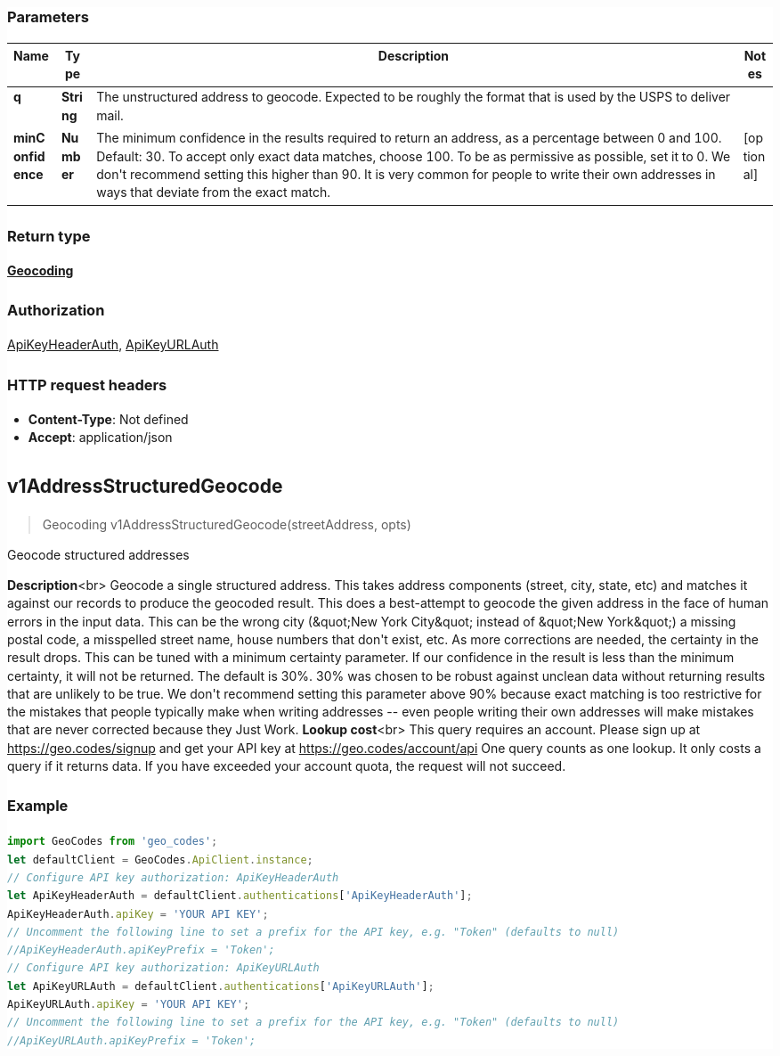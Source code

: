 ```javascript
```

### Parameters


Name | Type | Description  | Notes
------------- | ------------- | ------------- | -------------
 **q** | **String**| The unstructured address to geocode. Expected to be roughly the format that is used by the USPS to deliver mail. | 
 **minConfidence** | **Number**| The minimum confidence in the results required to return an address, as a percentage between 0 and 100. Default: 30. To accept only exact data matches, choose 100. To be as permissive as possible, set it to 0. We don&#39;t recommend setting this higher than 90. It is very common for people to write their own addresses in ways that deviate from the exact match. | [optional] 

### Return type

[**Geocoding**](Geocoding.md)

### Authorization

[ApiKeyHeaderAuth](../README.md#ApiKeyHeaderAuth), [ApiKeyURLAuth](../README.md#ApiKeyURLAuth)

### HTTP request headers

- **Content-Type**: Not defined
- **Accept**: application/json


## v1AddressStructuredGeocode

> Geocoding v1AddressStructuredGeocode(streetAddress, opts)

Geocode structured addresses

**Description**&lt;br&gt;  Geocode a single structured address. This takes address components (street, city, state, etc) and matches it against our records to produce the geocoded result.  This does a best-attempt to geocode the given address in the face of human errors in the input data. This can be the wrong city (\&quot;New York City\&quot; instead of \&quot;New York\&quot;) a missing postal code, a misspelled street name, house numbers that don&#39;t exist, etc.  As more corrections are needed, the certainty in the result drops. This can be tuned with a minimum certainty parameter. If our confidence in the result is less than the minimum certainty, it will not be returned. The default is 30%. 30% was chosen to be robust against unclean data without returning results that are unlikely to be true. We don&#39;t recommend setting this parameter above 90% because exact matching is too restrictive for the mistakes that people typically make when writing addresses -- even people writing their own addresses will make mistakes that are never corrected because they Just Work.  **Lookup cost**&lt;br&gt;  This query requires an account. Please sign up at https://geo.codes/signup and get your API key at https://geo.codes/account/api  One query counts as one lookup. It only costs a query if it returns data. If you have exceeded your account quota, the request will not succeed.

### Example

```javascript
import GeoCodes from 'geo_codes';
let defaultClient = GeoCodes.ApiClient.instance;
// Configure API key authorization: ApiKeyHeaderAuth
let ApiKeyHeaderAuth = defaultClient.authentications['ApiKeyHeaderAuth'];
ApiKeyHeaderAuth.apiKey = 'YOUR API KEY';
// Uncomment the following line to set a prefix for the API key, e.g. "Token" (defaults to null)
//ApiKeyHeaderAuth.apiKeyPrefix = 'Token';
// Configure API key authorization: ApiKeyURLAuth
let ApiKeyURLAuth = defaultClient.authentications['ApiKeyURLAuth'];
ApiKeyURLAuth.apiKey = 'YOUR API KEY';
// Uncomment the following line to set a prefix for the API key, e.g. "Token" (defaults to null)
//ApiKeyURLAuth.apiKeyPrefix = 'Token';

```